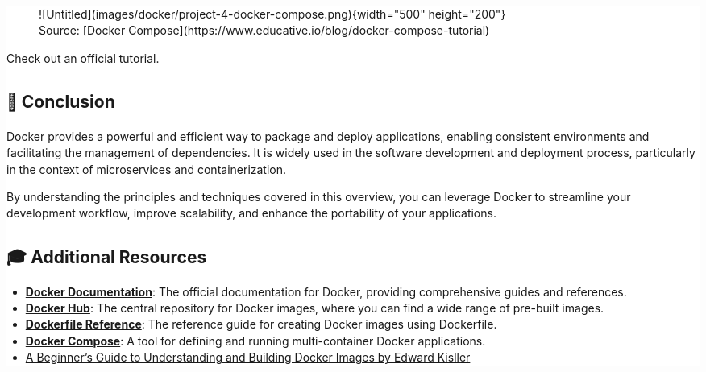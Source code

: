 <figure markdown>
  ![Untitled](images/docker/project-4-docker-compose.png){width="500" height="200"}
    <figcaption>
    Source: [Docker Compose](https://www.educative.io/blog/docker-compose-tutorial)
    </figcaption>
</figure>

Check out an [official tutorial](https://docs.docker.com/get-started/08_using_compose/).

## **🏁 Conclusion**

Docker provides a powerful and efficient way to package and deploy applications, enabling consistent environments and facilitating the management of dependencies. It is widely used in the software development and deployment process, particularly in the context of microservices and containerization.

By understanding the principles and techniques covered in this overview, you can leverage Docker to streamline your development workflow, improve scalability, and enhance the portability of your applications.

## **🎓 Additional Resources**

- **[Docker Documentation](https://docs.docker.com/)**: The official documentation for Docker, providing comprehensive guides and references.
- **[Docker Hub](https://hub.docker.com/)**: The central repository for Docker images, where you can find a wide range of pre-built images.
- **[Dockerfile Reference](https://docs.docker.com/engine/reference/builder/)**: The reference guide for creating Docker images using Dockerfile.
- **[Docker Compose](https://docs.docker.com/compose/)**: A tool for defining and running multi-container Docker applications.
- [A Beginner’s Guide to Understanding and Building Docker Images by Edward Kisller](https://jfrog.com/knowledge-base/a-beginners-guide-to-understanding-and-building-docker-images/)
